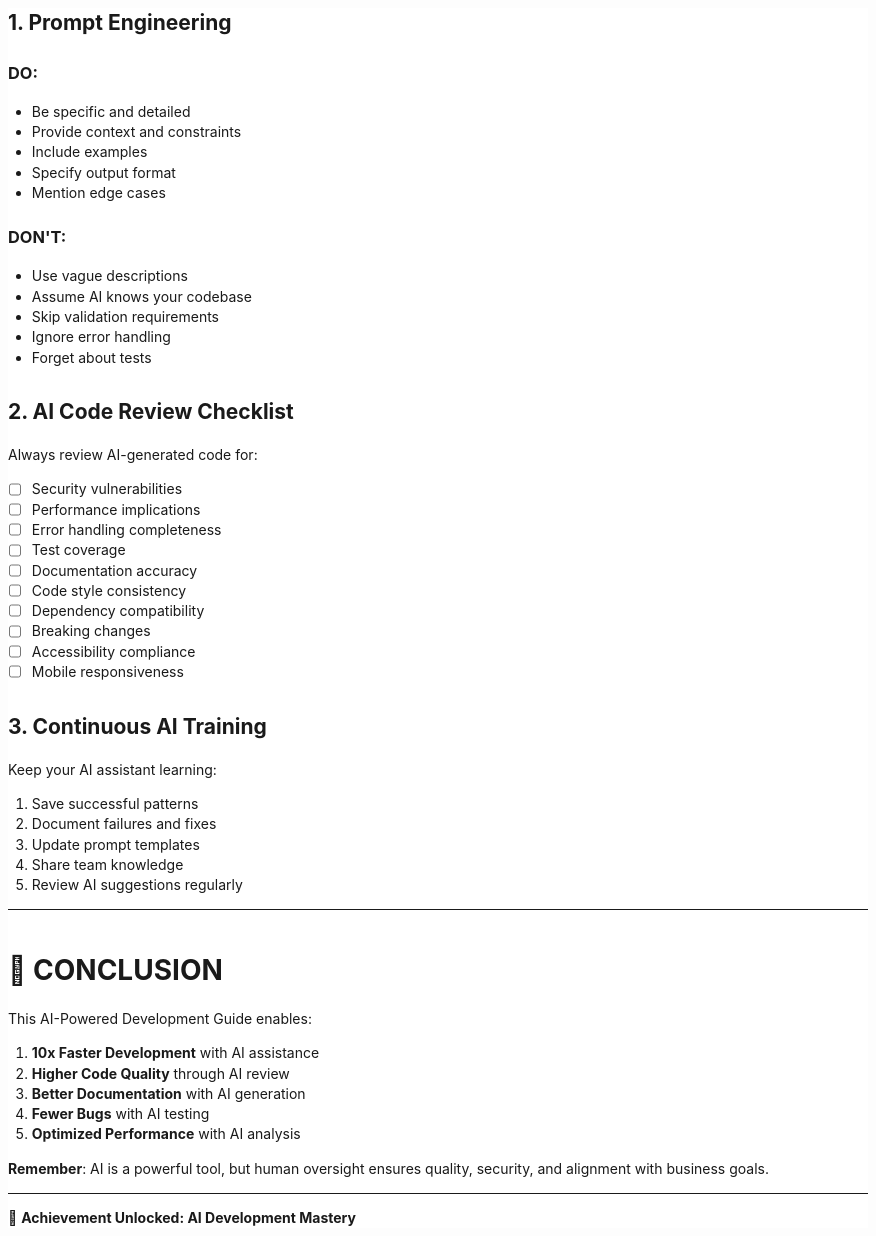 ## **1. Prompt Engineering**

### **DO:**
- Be specific and detailed
- Provide context and constraints
- Include examples
- Specify output format
- Mention edge cases

### **DON'T:**
- Use vague descriptions
- Assume AI knows your codebase
- Skip validation requirements
- Ignore error handling
- Forget about tests

## **2. AI Code Review Checklist**

Always review AI-generated code for:
- [ ] Security vulnerabilities
- [ ] Performance implications
- [ ] Error handling completeness
- [ ] Test coverage
- [ ] Documentation accuracy
- [ ] Code style consistency
- [ ] Dependency compatibility
- [ ] Breaking changes
- [ ] Accessibility compliance
- [ ] Mobile responsiveness

## **3. Continuous AI Training**

Keep your AI assistant learning:
1. Save successful patterns
2. Document failures and fixes
3. Update prompt templates
4. Share team knowledge
5. Review AI suggestions regularly

---

# 🚀 **CONCLUSION**

This AI-Powered Development Guide enables:

1. **10x Faster Development** with AI assistance
2. **Higher Code Quality** through AI review
3. **Better Documentation** with AI generation
4. **Fewer Bugs** with AI testing
5. **Optimized Performance** with AI analysis

**Remember**: AI is a powerful tool, but human oversight ensures quality, security, and alignment with business goals.

---

🤖 **Achievement Unlocked: AI Development Mastery**